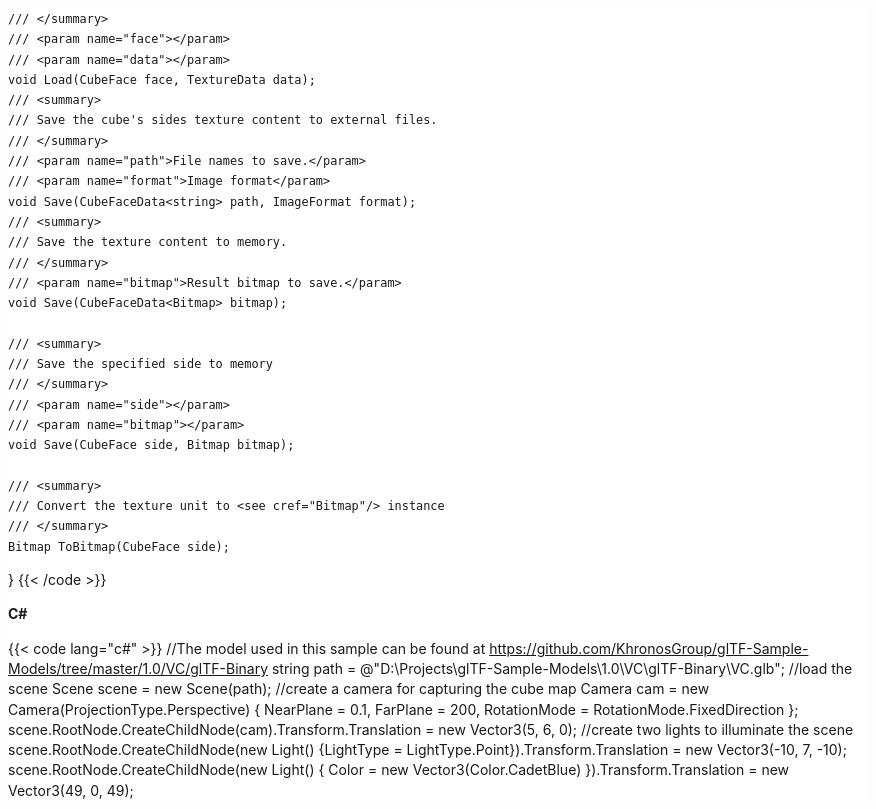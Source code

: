     /// </summary>
    /// <param name="face"></param>
    /// <param name="data"></param>
    void Load(CubeFace face, TextureData data);
    /// <summary>
    /// Save the cube's sides texture content to external files.
    /// </summary>
    /// <param name="path">File names to save.</param>
    /// <param name="format">Image format</param>
    void Save(CubeFaceData<string> path, ImageFormat format);
    /// <summary>
    /// Save the texture content to memory.
    /// </summary>
    /// <param name="bitmap">Result bitmap to save.</param>
    void Save(CubeFaceData<Bitmap> bitmap);

    /// <summary>
    /// Save the specified side to memory
    /// </summary>
    /// <param name="side"></param>
    /// <param name="bitmap"></param>
    void Save(CubeFace side, Bitmap bitmap);

    /// <summary>
    /// Convert the texture unit to <see cref="Bitmap"/> instance
    /// </summary>
    Bitmap ToBitmap(CubeFace side);    
}
{{< /code >}}

**C#**

{{< code lang="c#" >}}
//The model used in this sample can be found at https://github.com/KhronosGroup/glTF-Sample-Models/tree/master/1.0/VC/glTF-Binary
string path = @"D:\Projects\glTF-Sample-Models\1.0\VC\glTF-Binary\VC.glb";
//load the scene
Scene scene = new Scene(path);
//create a camera for capturing the cube map
Camera cam = new Camera(ProjectionType.Perspective)
{
    NearPlane = 0.1,
    FarPlane = 200,
    RotationMode = RotationMode.FixedDirection
};
scene.RootNode.CreateChildNode(cam).Transform.Translation = new Vector3(5, 6, 0);
//create two lights to illuminate the scene
scene.RootNode.CreateChildNode(new Light() {LightType = LightType.Point}).Transform.Translation = new Vector3(-10, 7, -10);
scene.RootNode.CreateChildNode(new Light()
{
    Color = new Vector3(Color.CadetBlue)
}).Transform.Translation = new Vector3(49, 0, 49);
